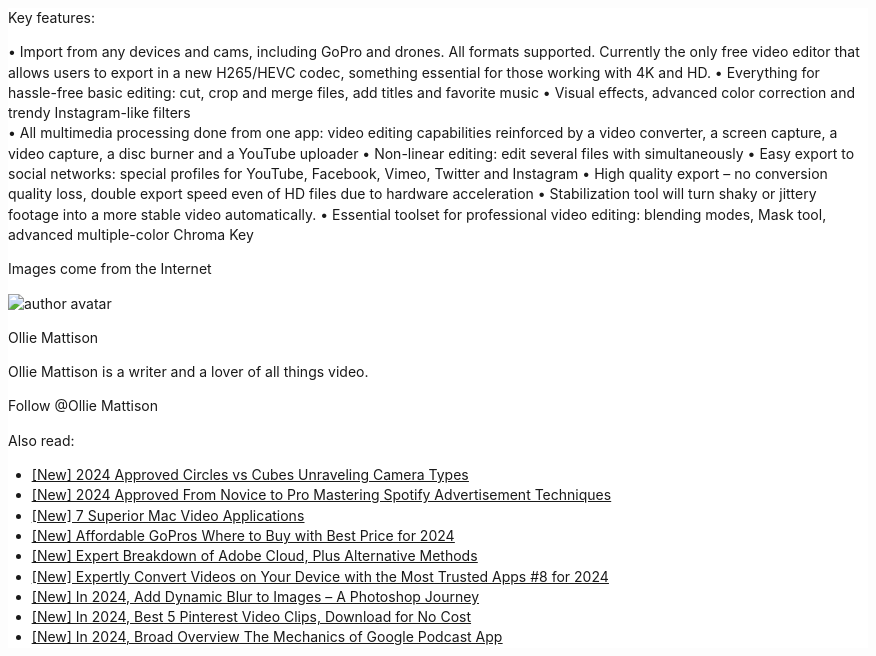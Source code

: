 Key features:

•	Import from any devices and cams, including GoPro and drones. All formats supported. Сurrently the only free video editor that allows users to export in a new H265/HEVC codec, something essential for those working with 4K and HD.
•	Everything for hassle-free basic editing: cut, crop and merge files, add titles and favorite music
•	Visual effects, advanced color correction and trendy Instagram-like filters   
•	All multimedia processing done from one app: video editing capabilities reinforced by  a video converter, a screen capture, a video capture, a disc burner and a YouTube uploader
•	Non-linear editing: edit several files with simultaneously 
•	Easy export to social networks: special profiles for YouTube, Facebook, Vimeo, Twitter and Instagram
•	High quality export – no conversion quality loss, double export speed even of HD files due to hardware acceleration
•	Stabilization tool will turn shaky or jittery footage into a more stable video automatically. 
•	Essential toolset for professional video editing: blending modes, Mask tool, advanced multiple-color Chroma Key  
</a>

Images come from the Internet

![author avatar](https://images.wondershare.com/filmora/article-images/ollie-mattison.jpg)

Ollie Mattison

Ollie Mattison is a writer and a lover of all things video.

Follow @Ollie Mattison


<ins class="adsbygoogle"
     style="display:block"
     data-ad-format="autorelaxed"
     data-ad-client="ca-pub-7571918770474297"
     data-ad-slot="1223367746"></ins>



<ins class="adsbygoogle"
     style="display:block"
     data-ad-client="ca-pub-7571918770474297"
     data-ad-slot="8358498916"
     data-ad-format="auto"
     data-full-width-responsive="true"></ins>


<span class="atpl-alsoreadstyle">Also read:</span>
<div><ul>
<li><a href="https://fox-blue.techidaily.com/new-2024-approved-circles-vs-cubes-unraveling-camera-types/"><u>[New] 2024 Approved  Circles vs Cubes  Unraveling Camera Types</u></a></li>
<li><a href="https://fox-blue.techidaily.com/new-2024-approved-from-novice-to-pro-mastering-spotify-advertisement-techniques/"><u>[New] 2024 Approved  From Novice to Pro  Mastering Spotify Advertisement Techniques</u></a></li>
<li><a href="https://fox-blue.techidaily.com/new-7-superior-mac-video-applications/"><u>[New] 7 Superior Mac Video Applications</u></a></li>
<li><a href="https://fox-blue.techidaily.com/new-affordable-gopros-where-to-buy-with-best-price-for-2024/"><u>[New] Affordable GoPros  Where to Buy with Best Price for 2024</u></a></li>
<li><a href="https://some-knowledge.techidaily.com/new-expert-breakdown-of-adobe-cloud-plus-alternative-methods/"><u>[New] Expert Breakdown of Adobe Cloud, Plus Alternative Methods</u></a></li>
<li><a href="https://fox-blue.techidaily.com/new-expertly-convert-videos-on-your-device-with-the-most-trusted-apps-8-for-2024/"><u>[New] Expertly Convert Videos on Your Device with the Most Trusted Apps #8 for 2024</u></a></li>
<li><a href="https://fox-friendly.techidaily.com/new-in-2024-add-dynamic-blur-to-images-a-photoshop-journey/"><u>[New] In 2024, Add Dynamic Blur to Images – A Photoshop Journey</u></a></li>
<li><a href="https://fox-blue.techidaily.com/new-in-2024-best-5-pinterest-video-clips-download-for-no-cost/"><u>[New] In 2024, Best 5 Pinterest Video Clips, Download for No Cost</u></a></li>
<li><a href="https://fox-blue.techidaily.com/new-in-2024-broad-overview-the-mechanics-of-google-podcast-app/"><u>[New] In 2024, Broad Overview  The Mechanics of Google Podcast App</u></a></li>